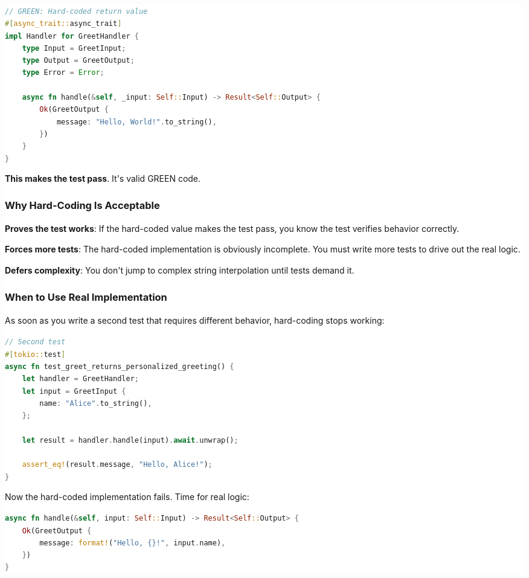 ```rust
// GREEN: Hard-coded return value
#[async_trait::async_trait]
impl Handler for GreetHandler {
    type Input = GreetInput;
    type Output = GreetOutput;
    type Error = Error;

    async fn handle(&self, _input: Self::Input) -> Result<Self::Output> {
        Ok(GreetOutput {
            message: "Hello, World!".to_string(),
        })
    }
}
```

**This makes the test pass**. It's valid GREEN code.

### Why Hard-Coding Is Acceptable

**Proves the test works**: If the hard-coded value makes the test pass, you know the test verifies behavior correctly.

**Forces more tests**: The hard-coded implementation is obviously incomplete. You must write more tests to drive out the real logic.

**Defers complexity**: You don't jump to complex string interpolation until tests demand it.

### When to Use Real Implementation

As soon as you write a second test that requires different behavior, hard-coding stops working:

```rust
// Second test
#[tokio::test]
async fn test_greet_returns_personalized_greeting() {
    let handler = GreetHandler;
    let input = GreetInput {
        name: "Alice".to_string(),
    };

    let result = handler.handle(input).await.unwrap();

    assert_eq!(result.message, "Hello, Alice!");
}
```

Now the hard-coded implementation fails. Time for real logic:

```rust
async fn handle(&self, input: Self::Input) -> Result<Self::Output> {
    Ok(GreetOutput {
        message: format!("Hello, {}!", input.name),
    })
}
```
